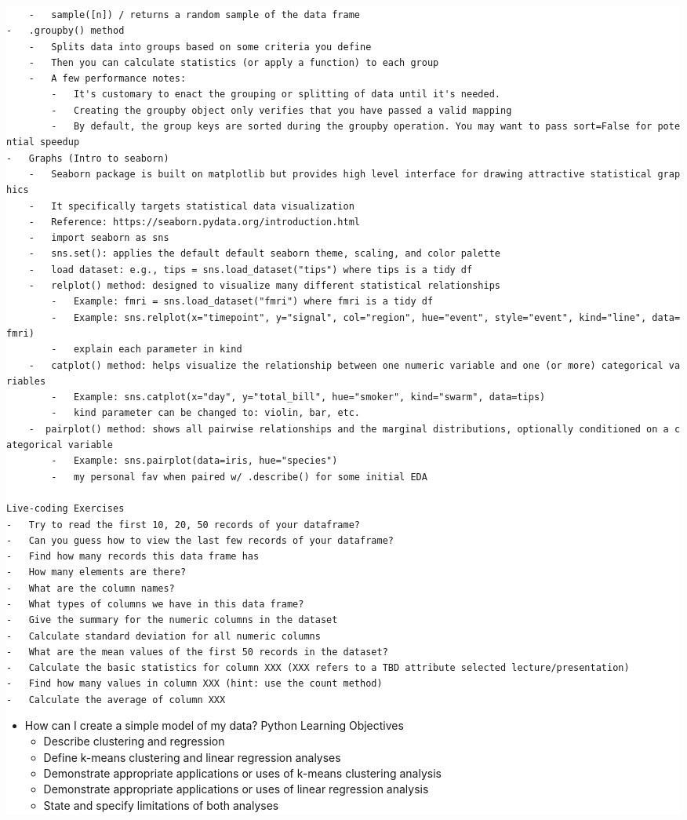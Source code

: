         -   sample([n]) / returns a random sample of the data frame
    -   .groupby() method
        -   Splits data into groups based on some criteria you define
        -   Then you can calculate statistics (or apply a function) to each group 
        -   A few performance notes:
            -   It's customary to enact the grouping or splitting of data until it's needed. 
            -   Creating the groupby object only verifies that you have passed a valid mapping
            -   By default, the group keys are sorted during the groupby operation. You may want to pass sort=False for potential speedup
    -   Graphs (Intro to seaborn)
        -   Seaborn package is built on matplotlib but provides high level interface for drawing attractive statistical graphics 
        -   It specifically targets statistical data visualization
        -   Reference: https://seaborn.pydata.org/introduction.html
        -   import seaborn as sns
        -   sns.set(): applies the default default seaborn theme, scaling, and color palette
        -   load dataset: e.g., tips = sns.load_dataset("tips") where tips is a tidy df
        -   relplot() method: designed to visualize many different statistical relationships
            -   Example: fmri = sns.load_dataset("fmri") where fmri is a tidy df
            -   Example: sns.relplot(x="timepoint", y="signal", col="region", hue="event", style="event", kind="line", data=fmri)
            -   explain each parameter in kind
        -   catplot() method: helps visualize the relationship between one numeric variable and one (or more) categorical variables
            -   Example: sns.catplot(x="day", y="total_bill", hue="smoker", kind="swarm", data=tips) 
            -   kind parameter can be changed to: violin, bar, etc. 
        -  pairplot() method: shows all pairwise relationships and the marginal distributions, optionally conditioned on a categorical variable
            -   Example: sns.pairplot(data=iris, hue="species")
            -   my personal fav when paired w/ .describe() for some initial EDA
    
    Live-coding Exercises
    -   Try to read the first 10, 20, 50 records of your dataframe?
    -   Can you guess how to view the last few records of your dataframe? 
    -   Find how many records this data frame has
    -   How many elements are there?     
    -   What are the column names?
    -   What types of columns we have in this data frame?
    -   Give the summary for the numeric columns in the dataset
    -   Calculate standard deviation for all numeric columns
    -   What are the mean values of the first 50 records in the dataset? 
    -   Calculate the basic statistics for column XXX (XXX refers to a TBD attribute selected lecture/presentation)
    -   Find how many values in column XXX (hint: use the count method)
    -   Calculate the average of column XXX

-   How can I create a simple model of my data?
    Python Learning Objectives 
    -   Describe clustering and regression
    -   Define k-means clustering and linear regression analyses
    -   Demonstrate appropriate applications or uses of k-means clustering analysis
    -   Demonstrate appropriate applications or uses of linear regression analysis
    -   State and specify limitations of both analyses


[github-new-repo]: https://help.github.com/en/articles/create-a-repo